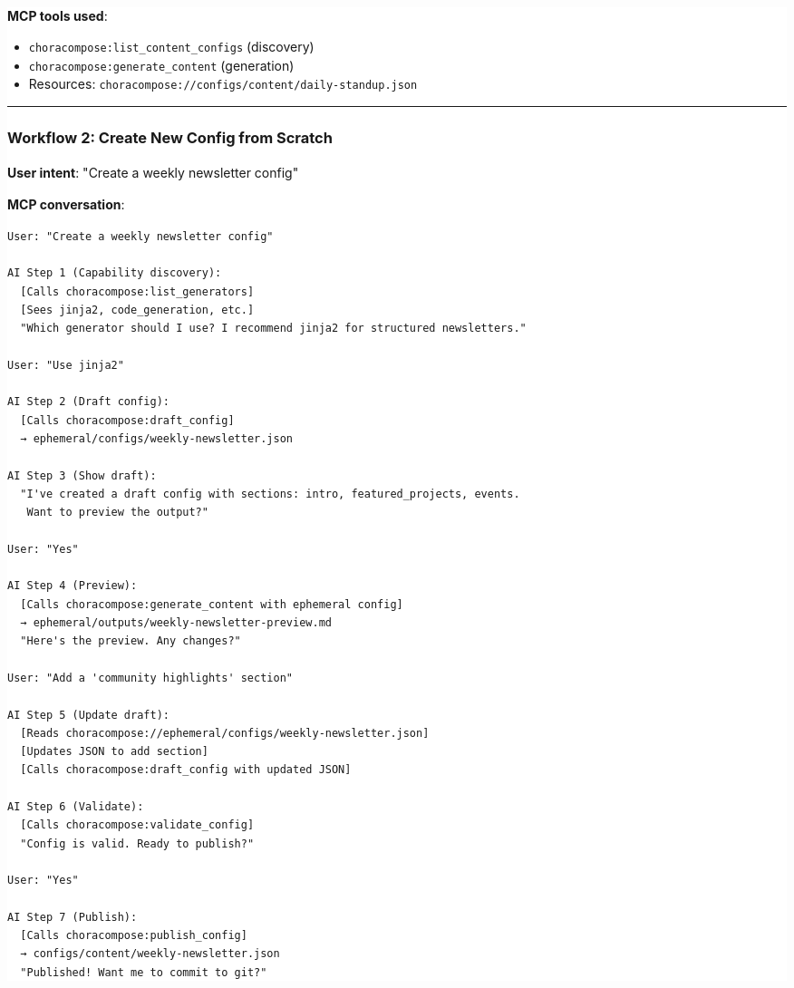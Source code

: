 **MCP tools used**:
- `choracompose:list_content_configs` (discovery)
- `choracompose:generate_content` (generation)
- Resources: `choracompose://configs/content/daily-standup.json`

---

### Workflow 2: Create New Config from Scratch

**User intent**: "Create a weekly newsletter config"

**MCP conversation**:

```
User: "Create a weekly newsletter config"

AI Step 1 (Capability discovery):
  [Calls choracompose:list_generators]
  [Sees jinja2, code_generation, etc.]
  "Which generator should I use? I recommend jinja2 for structured newsletters."

User: "Use jinja2"

AI Step 2 (Draft config):
  [Calls choracompose:draft_config]
  → ephemeral/configs/weekly-newsletter.json

AI Step 3 (Show draft):
  "I've created a draft config with sections: intro, featured_projects, events.
   Want to preview the output?"

User: "Yes"

AI Step 4 (Preview):
  [Calls choracompose:generate_content with ephemeral config]
  → ephemeral/outputs/weekly-newsletter-preview.md
  "Here's the preview. Any changes?"

User: "Add a 'community highlights' section"

AI Step 5 (Update draft):
  [Reads choracompose://ephemeral/configs/weekly-newsletter.json]
  [Updates JSON to add section]
  [Calls choracompose:draft_config with updated JSON]

AI Step 6 (Validate):
  [Calls choracompose:validate_config]
  "Config is valid. Ready to publish?"

User: "Yes"

AI Step 7 (Publish):
  [Calls choracompose:publish_config]
  → configs/content/weekly-newsletter.json
  "Published! Want me to commit to git?"
```
